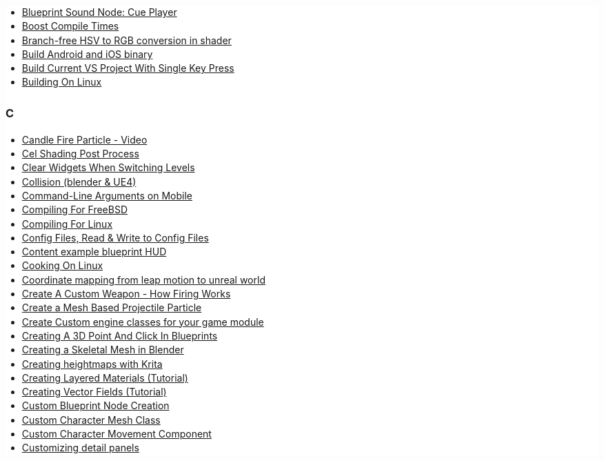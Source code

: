 *   [Blueprint Sound Node: Cue Player](/index.php?title=Blueprint_Sound_Node:_Cue_Player "Blueprint Sound Node: Cue Player")
*   [Boost Compile Times](/index.php?title=Boost_Compile_Times "Boost Compile Times")
*   [Branch-free HSV to RGB conversion in shader](/index.php?title=Branch-free_HSV_to_RGB_conversion_in_shader "Branch-free HSV to RGB conversion in shader")
*   [Build Android and iOS binary](/index.php?title=Build_Android_and_iOS_binary "Build Android and iOS binary")
*   [Build Current VS Project With Single Key Press](/index.php?title=Build_Current_VS_Project_With_Single_Key_Press "Build Current VS Project With Single Key Press")
*   [Building On Linux](/index.php?title=Building_On_Linux "Building On Linux")

### C

*   [Candle Fire Particle - Video](/index.php?title=Candle_Fire_Particle_-_Video "Candle Fire Particle - Video")
*   [Cel Shading Post Process](/index.php?title=Cel_Shading_Post_Process "Cel Shading Post Process")
*   [Clear Widgets When Switching Levels](/index.php?title=Clear_Widgets_When_Switching_Levels "Clear Widgets When Switching Levels")
*   [Collision (blender & UE4)](/index.php?title=Collision_(blender_%26_UE4) "Collision (blender & UE4)")
*   [Command-Line Arguments on Mobile](/index.php?title=Command-Line_Arguments_on_Mobile "Command-Line Arguments on Mobile")
*   [Compiling For FreeBSD](/index.php?title=Compiling_For_FreeBSD "Compiling For FreeBSD")
*   [Compiling For Linux](/index.php?title=Compiling_For_Linux "Compiling For Linux")
*   [Config Files, Read & Write to Config Files](/index.php?title=Config_Files,_Read_%26_Write_to_Config_Files "Config Files, Read & Write to Config Files")
*   [Content example blueprint HUD](/index.php?title=Content_example_blueprint_HUD "Content example blueprint HUD")
*   [Cooking On Linux](/index.php?title=Cooking_On_Linux "Cooking On Linux")
*   [Coordinate mapping from leap motion to unreal world](/index.php?title=Coordinate_mapping_from_leap_motion_to_unreal_world "Coordinate mapping from leap motion to unreal world")
*   [Create A Custom Weapon - How Firing Works](/index.php?title=Create_A_Custom_Weapon_-_How_Firing_Works "Create A Custom Weapon - How Firing Works")
*   [Create a Mesh Based Projectile Particle](/index.php?title=Create_a_Mesh_Based_Projectile_Particle "Create a Mesh Based Projectile Particle")
*   [Create Custom engine classes for your game module](/index.php?title=Create_Custom_engine_classes_for_your_game_module "Create Custom engine classes for your game module")
*   [Creating A 3D Point And Click In Blueprints](/index.php?title=Creating_A_3D_Point_And_Click_In_Blueprints "Creating A 3D Point And Click In Blueprints")
*   [Creating a Skeletal Mesh in Blender](/index.php?title=Creating_a_Skeletal_Mesh_in_Blender "Creating a Skeletal Mesh in Blender")
*   [Creating heightmaps with Krita](/index.php?title=Creating_heightmaps_with_Krita "Creating heightmaps with Krita")
*   [Creating Layered Materials (Tutorial)](/index.php?title=Creating_Layered_Materials_(Tutorial) "Creating Layered Materials (Tutorial)")
*   [Creating Vector Fields (Tutorial)](/index.php?title=Creating_Vector_Fields_(Tutorial) "Creating Vector Fields (Tutorial)")
*   [Custom Blueprint Node Creation](/index.php?title=Custom_Blueprint_Node_Creation "Custom Blueprint Node Creation")
*   [Custom Character Mesh Class](/index.php?title=Custom_Character_Mesh_Class "Custom Character Mesh Class")
*   [Custom Character Movement Component](/index.php?title=Custom_Character_Movement_Component "Custom Character Movement Component")
*   [Customizing detail panels](/index.php?title=Customizing_detail_panels "Customizing detail panels")
